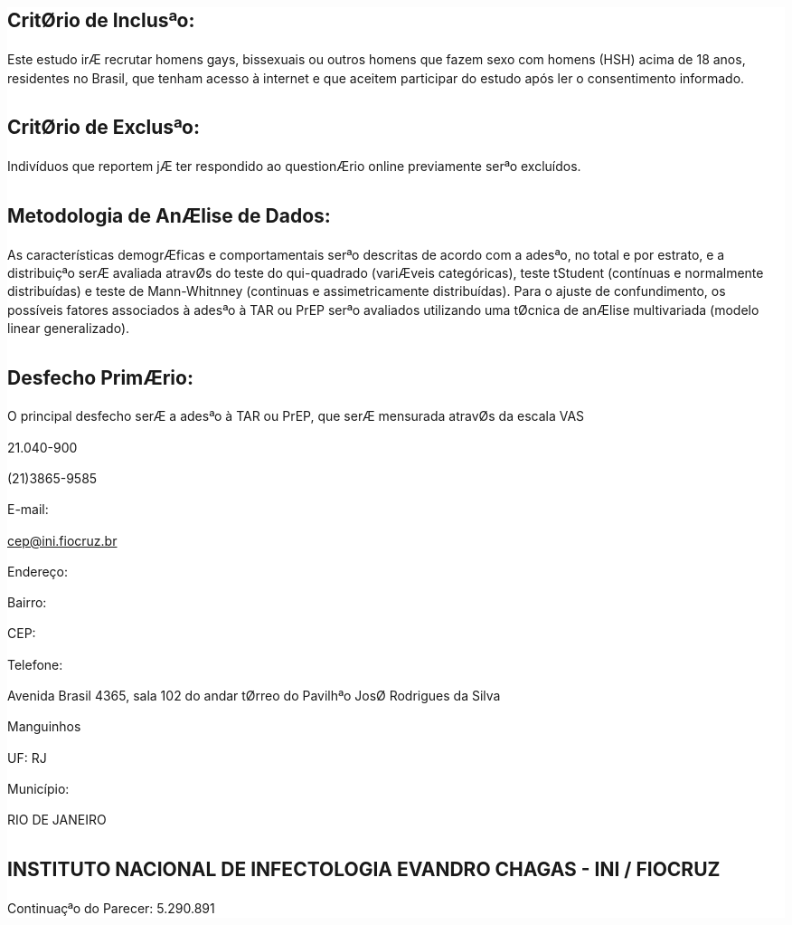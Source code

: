 ## CritØrio de Inclusªo:

Este estudo irÆ recrutar homens gays, bissexuais ou outros homens que fazem sexo com homens (HSH) acima de 18 anos, residentes no Brasil, que tenham acesso à internet e que aceitem participar do estudo após ler o consentimento informado.

## CritØrio de Exclusªo:

Indivíduos que reportem jÆ ter respondido ao questionÆrio online previamente serªo excluídos.

## Metodologia de AnÆlise de Dados:

As características demogrÆficas e comportamentais serªo descritas de acordo com a adesªo, no total e por estrato, e a distribuiçªo serÆ avaliada atravØs do teste do qui-quadrado (variÆveis categóricas), teste tStudent (contínuas e normalmente distribuídas) e teste de Mann-Whitnney (continuas e assimetricamente distribuídas). Para o ajuste de confundimento, os possíveis fatores associados à adesªo à TAR ou PrEP serªo avaliados utilizando uma tØcnica de anÆlise multivariada (modelo linear generalizado).

## Desfecho PrimÆrio:

O principal desfecho serÆ a adesªo à TAR ou PrEP, que serÆ mensurada atravØs da escala VAS

21.040-900

(21)3865-9585

E-mail:

cep@ini.fiocruz.br

Endereço:

Bairro:

CEP:

Telefone:

Avenida Brasil 4365, sala 102 do andar tØrreo do Pavilhªo JosØ Rodrigues da Silva

Manguinhos

UF: RJ

Município:

RIO DE JANEIRO



## INSTITUTO NACIONAL DE INFECTOLOGIA EVANDRO CHAGAS - INI / FIOCRUZ



Continuaçªo do Parecer: 5.290.891
